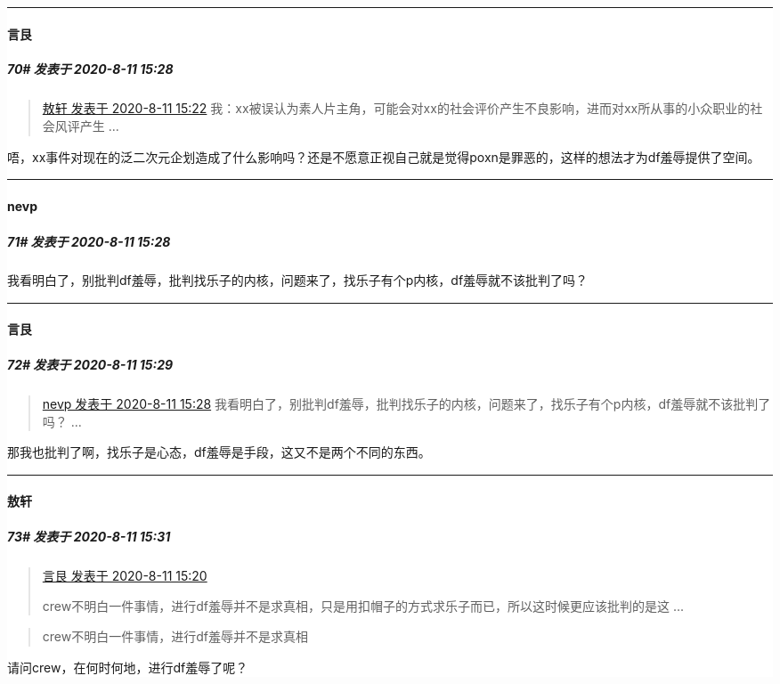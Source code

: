 


-----

####  言艮  
##### 70#       发表于 2020-8-11 15:28



<blockquote><a href="httphttps://bbs.saraba1st.com/2b/forum.php?mod=redirect&amp;goto=findpost&amp;pid=48393328&amp;ptid=1954092" target="_blank">敖轩 发表于 2020-8-11 15:22</a>
我：xx被误认为素人片主角，可能会对xx的社会评价产生不良影响，进而对xx所从事的小众职业的社会风评产生 ...</blockquote>
唔，xx事件对现在的泛二次元企划造成了什么影响吗？还是不愿意正视自己就是觉得poxn是罪恶的，这样的想法才为df羞辱提供了空间。







-----

####  nevp  
##### 71#       发表于 2020-8-11 15:28




我看明白了，别批判df羞辱，批判找乐子的内核，问题来了，找乐子有个p内核，df羞辱就不该批判了吗？







-----

####  言艮  
##### 72#       发表于 2020-8-11 15:29



<blockquote><a href="httphttps://bbs.saraba1st.com/2b/forum.php?mod=redirect&amp;goto=findpost&amp;pid=48393375&amp;ptid=1954092" target="_blank">nevp 发表于 2020-8-11 15:28</a>
我看明白了，别批判df羞辱，批判找乐子的内核，问题来了，找乐子有个p内核，df羞辱就不该批判了吗？ ...</blockquote>
那我也批判了啊，找乐子是心态，df羞辱是手段，这又不是两个不同的东西。







-----

####  敖轩  
##### 73#       发表于 2020-8-11 15:31



<blockquote><a href="httphttps://bbs.saraba1st.com/2b/forum.php?mod=redirect&amp;goto=findpost&amp;pid=48393310&amp;ptid=1954092" target="_blank">言艮 发表于 2020-8-11 15:20</a>

crew不明白一件事情，进行df羞辱并不是求真相，只是用扣帽子的方式求乐子而已，所以这时候更应该批判的是这 ...</blockquote><blockquote>crew不明白一件事情，进行df羞辱并不是求真相</blockquote>
请问crew，在何时何地，进行df羞辱了呢？
